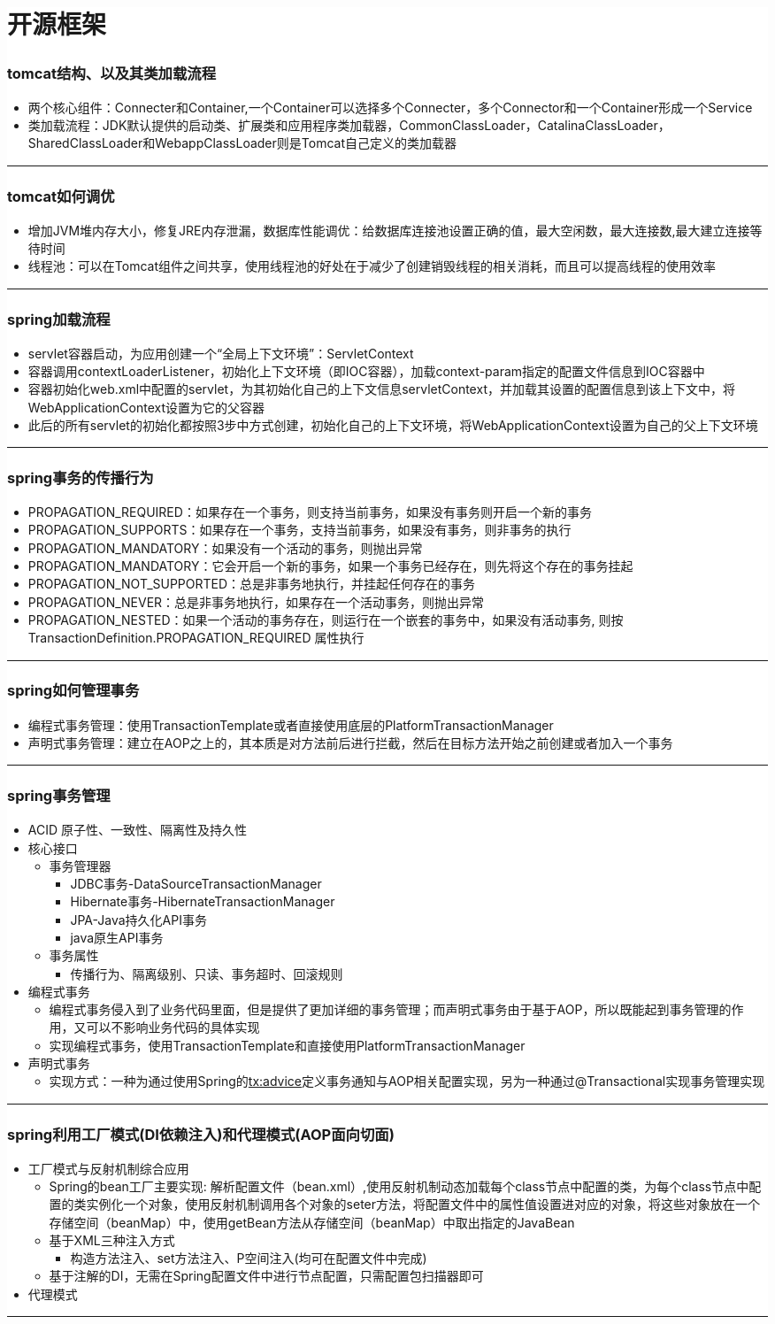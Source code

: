 # 开源框架
### tomcat结构、以及其类加载流程
* 两个核心组件：Connecter和Container,一个Container可以选择多个Connecter，多个Connector和一个Container形成一个Service
* 类加载流程：JDK默认提供的启动类、扩展类和应用程序类加载器，CommonClassLoader，CatalinaClassLoader，SharedClassLoader和WebappClassLoader则是Tomcat自己定义的类加载器
***
### tomcat如何调优
* 增加JVM堆内存大小，修复JRE内存泄漏，数据库性能调优：给数据库连接池设置正确的值，最大空闲数，最大连接数,最大建立连接等待时间
* 线程池：可以在Tomcat组件之间共享，使用线程池的好处在于减少了创建销毁线程的相关消耗，而且可以提高线程的使用效率
***
### spring加载流程
* servlet容器启动，为应用创建一个“全局上下文环境”：ServletContext
* 容器调用contextLoaderListener，初始化上下文环境（即IOC容器），加载context-param指定的配置文件信息到IOC容器中
* 容器初始化web.xml中配置的servlet，为其初始化自己的上下文信息servletContext，并加载其设置的配置信息到该上下文中，将WebApplicationContext设置为它的父容器
* 此后的所有servlet的初始化都按照3步中方式创建，初始化自己的上下文环境，将WebApplicationContext设置为自己的父上下文环境
***
### spring事务的传播行为
* PROPAGATION_REQUIRED：如果存在一个事务，则支持当前事务，如果没有事务则开启一个新的事务
* PROPAGATION_SUPPORTS：如果存在一个事务，支持当前事务，如果没有事务，则非事务的执行
* PROPAGATION_MANDATORY：如果没有一个活动的事务，则抛出异常
* PROPAGATION_MANDATORY：它会开启一个新的事务，如果一个事务已经存在，则先将这个存在的事务挂起
* PROPAGATION_NOT_SUPPORTED：总是非事务地执行，并挂起任何存在的事务
* PROPAGATION_NEVER：总是非事务地执行，如果存在一个活动事务，则抛出异常
* PROPAGATION_NESTED：如果一个活动的事务存在，则运行在一个嵌套的事务中，如果没有活动事务, 则按TransactionDefinition.PROPAGATION_REQUIRED 属性执行
***
### spring如何管理事务
* 编程式事务管理：使用TransactionTemplate或者直接使用底层的PlatformTransactionManager
* 声明式事务管理：建立在AOP之上的，其本质是对方法前后进行拦截，然后在目标方法开始之前创建或者加入一个事务
***
### spring事务管理
* ACID 原子性、一致性、隔离性及持久性
* 核心接口
    * 事务管理器
        * JDBC事务-DataSourceTransactionManager
        * Hibernate事务-HibernateTransactionManager
        * JPA-Java持久化API事务
        * java原生API事务
    * 事务属性
        * 传播行为、隔离级别、只读、事务超时、回滚规则
* 编程式事务
    * 编程式事务侵入到了业务代码里面，但是提供了更加详细的事务管理；而声明式事务由于基于AOP，所以既能起到事务管理的作用，又可以不影响业务代码的具体实现
    * 实现编程式事务，使用TransactionTemplate和直接使用PlatformTransactionManager
* 声明式事务
    * 实现方式：一种为通过使用Spring的<tx:advice>定义事务通知与AOP相关配置实现，另为一种通过@Transactional实现事务管理实现
***
### spring利用工厂模式(DI依赖注入)和代理模式(AOP面向切面)
* 工厂模式与反射机制综合应用
    * Spring的bean工厂主要实现: 解析配置文件（bean.xml）,使用反射机制动态加载每个class节点中配置的类，为每个class节点中配置的类实例化一个对象，使用反射机制调用各个对象的seter方法，将配置文件中的属性值设置进对应的对象，将这些对象放在一个存储空间（beanMap）中，使用getBean方法从存储空间（beanMap）中取出指定的JavaBean
    * 基于XML三种注入方式
        * 构造方法注入、set方法注入、P空间注入(均可在配置文件中完成)
    * 基于注解的DI，无需在Spring配置文件中进行节点配置，只需配置包扫描器即可
* 代理模式
***